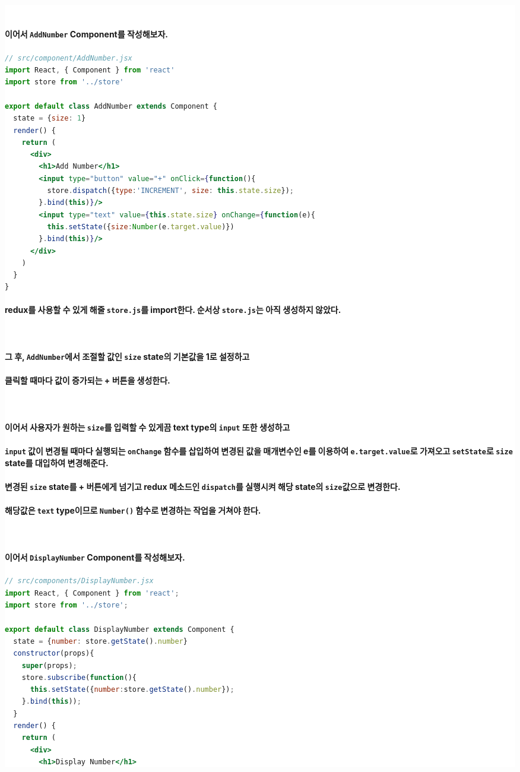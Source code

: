 <br>

#### 이어서 `AddNumber` Component를 작성해보자.
```jsx
// src/component/AddNumber.jsx
import React, { Component } from 'react'
import store from '../store'

export default class AddNumber extends Component {
  state = {size: 1}
  render() {
    return (
      <div>
        <h1>Add Number</h1>
        <input type="button" value="+" onClick={function(){
          store.dispatch({type:'INCREMENT', size: this.state.size});
        }.bind(this)}/>
        <input type="text" value={this.state.size} onChange={function(e){
          this.setState({size:Number(e.target.value)})
        }.bind(this)}/>
      </div>
    )
  }
}
```
#### redux를 사용할 수 있게 해줄 `store.js`를 import한다. 순서상 `store.js`는 아직 생성하지 않았다.

<br>

#### 그 후, `AddNumber`에서 조절할 값인 `size` state의 기본값을 1로 설정하고
#### 클릭할 때마다 값이 증가되는 + 버튼을 생성한다.

<br>

#### 이어서 사용자가 원하는 `size`를 입력할 수 있게끔 text type의 `input` 또한 생성하고
#### `input` 값이 변경될 때마다 실행되는 `onChange` 함수를 삽입하여 변경된 값을 매개변수인 e를 이용하여 `e.target.value`로 가져오고 `setState`로 `size` state를 대입하여 변경해준다.
#### 변경된 `size` state를 + 버튼에게 넘기고 redux 메소드인 `dispatch`를 실행시켜 해당 state의 `size`값으로 변경한다.
#### 해당값은 `text` type이므로 `Number()` 함수로 변경하는 작업을 거쳐야 한다.

<br>

#### 이어서 `DisplayNumber` Component를 작성해보자.
```jsx
// src/components/DisplayNumber.jsx
import React, { Component } from 'react';
import store from '../store';

export default class DisplayNumber extends Component {
  state = {number: store.getState().number}
  constructor(props){
    super(props);
    store.subscribe(function(){
      this.setState({number:store.getState().number});
    }.bind(this));
  }
  render() {
    return (
      <div>
        <h1>Display Number</h1>
```